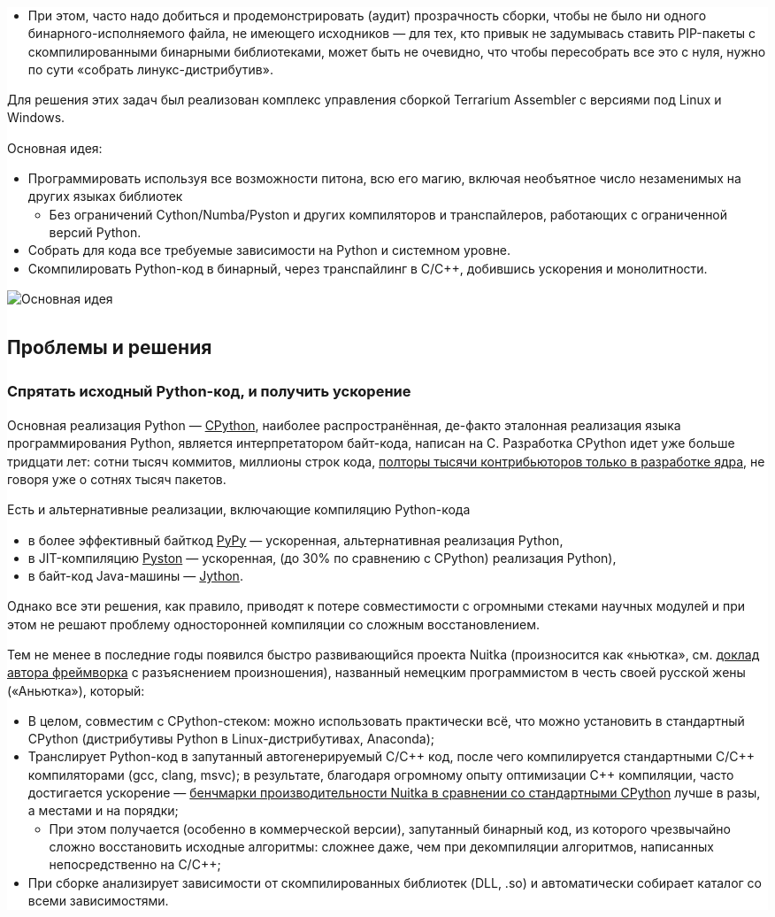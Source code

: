 * При этом, часто надо добиться и продемонстрировать (аудит) прозрачность сборки, чтобы не было ни одного бинарного-исполняемого файла, не имеющего исходников — для тех, кто привык не задумывась ставить PIP-пакеты с скомпилированными бинарными библиотеками, может быть не очевидно, что чтобы пересобрать все это с нуля, нужно по сути «собрать линукс-дистрибутив».


Для решения этих задач был реализован комплекс управления сборкой Terrarium Assembler с версиями под Linux и Windows.

Основная идея:
* Программировать используя все возможности питона, всю его магию, включая необъятное число незаменимых на других языках библиотек 
    * Без ограничений Cython/Numba/Pyston и других компиляторов и транспайлеров, работающих с ограниченной версий Python.
* Собрать для кода все требуемые зависимости на Python и системном уровне.
* Скомпилировать Python-код в бинарный, через транспайлинг в C/C++, добившись ускорения и монолитности.    

![Основная идея](./docs/ta-idea.drawio.svg)



##  Проблемы и решения 

### Спрятать исходный Python-код, и получить ускорение 
Основная реализация Python —  [CPython](https://github.com/python/cpython), наиболее распространённая, де-факто эталонная реализация языка программирования Python, является интерпретатором байт-кода, написан на C. Разработка CPython идет уже больше тридцати лет: сотни тысяч коммитов, миллионы строк кода,  [полторы тысячи контрибьюторов только в разработке ядра](https://www.openhub.net/p/python), не говоря уже о сотнях тысяч пакетов.

Есть и альтернативные реализации, включающие компиляцию Python-кода 
* в более эффективный байткод [PyPy](https://www.pypy.org/) — ускоренная, альтернативная реализация Python, 
* в JIT-компиляцию [Pyston](https://pyston.org/) — ускоренная, (до 30% по сравнению с CPython) реализация Python), 
* в байт-код Java-машины — [Jython](https://jython.org/). 

Однако все эти решения, как правило, приводят к потере совместимости с огромными стеками научных модулей и при этом не решают проблему односторонней компиляции со сложным восстановлением.

Тем не менее в последние годы появился быстро развивающийся проекта Nuitka (произносится как «ньютка», см. [доклад автора фреймворка](https://www.youtube.com/watch?v=a8RRbT4BTEw) с разъяснением произношения), названный немецким программистом в честь своей русской жены («Аньютка»), который:
* В целом, совместим с CPython-стеком: можно использовать практически всё, что можно установить в стандартный CPython (дистрибутивы Python в Linux-дистрибутивах, Anaconda);
* Транслирует Python-код в запутанный автогенерируемый С/C++ код, после чего компилируется стандартными С/C++ компиляторами (gcc, clang, msvc); в результате, благодаря огромному опыту оптимизации C++ компиляции, часто достигается ускорение — [бенчмарки производительности Nuitka в сравнении со стандартными CPython](https://pybenchmarks.org/u64q/benchmark.php?test=all&lang=nuitka&lang2=python3&data=u64q) лучше в разы, а местами и на порядки; 
    * При этом получается (особенно в коммерческой версии), запутанный бинарный код, из которого чрезвычайно сложно восстановить исходные алгоритмы: сложнее даже, чем при декомпиляции алгоритмов, написанных непосредственно на С/C++;
* При сборке анализирует зависимости от скомпилированных библиотек (DLL, .so) и автоматически собирает каталог со всеми зависимостями.
